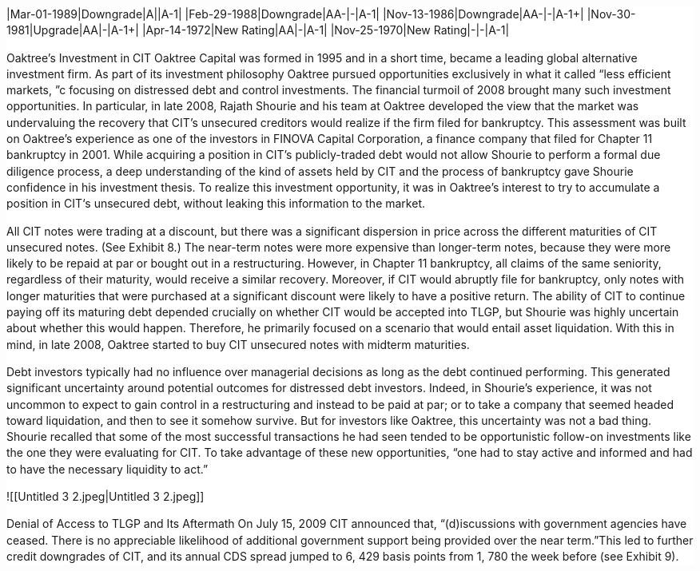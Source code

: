 |Mar-01-1989|Downgrade|A||A-1|
|Feb-29-1988|Downgrade|AA-|-|A-1|
|Nov-13-1986|Downgrade|AA-|-|A-1+|
|Nov-30-1981|Upgrade|AA|-|A-1+|
|Apr-14-1972|New Rating|AA|-|A-1|
|Nov-25-1970|New Rating|-|-|A-1|

Oaktree’s Investment in CIT Oaktree Capital was formed in 1995 and in a short time,  became a leading global alternative investment firm. As part of its investment philosophy Oaktree pursued opportunities exclusively in what it called “less efficient markets, ”c focusing on distressed debt and control investments. The financial turmoil of 2008 brought many such investment opportunities. In particular,  in late 2008,  Rajath Shourie and his team at Oaktree developed the view that the market was undervaluing the recovery that CIT’s unsecured creditors would realize if the firm filed for bankruptcy. This assessment was built on Oaktree’s experience as one of the investors in FINOVA Capital Corporation,  a finance company that filed for Chapter 11 bankruptcy in 2001. While acquiring a position in CIT’s publicly-traded debt would not allow Shourie to perform a formal due diligence process,  a deep understanding of the kind of assets held by CIT and the process of bankruptcy gave Shourie confidence in his investment thesis. To realize this investment opportunity,  it was in Oaktree’s interest to try to accumulate a position in CIT‘s unsecured debt,  without leaking this information to the market.

All CIT notes were trading at a discount,  but there was a significant dispersion in price across the different maturities of CIT unsecured notes. (See Exhibit 8.) The near-term notes were more expensive than longer-term notes,  because they were more likely to be repaid at par or bought out in a restructuring. However,  in Chapter 11 bankruptcy,  all claims of the same seniority,  regardless of their maturity,  would receive a similar recovery. Moreover,  if CIT would abruptly file for bankruptcy,  only notes with longer maturities that were purchased at a significant discount were likely to have a positive return. The ability of CIT to continue paying off its maturing debt depended crucially on whether CIT would be accepted into TLGP,  but Shourie was highly uncertain about whether this would happen. Therefore,  he primarily focused on a scenario that would entail asset liquidation. With this in mind,  in late 2008,  Oaktree started to buy CIT unsecured notes with midterm maturities.

Debt investors typically had no influence over managerial decisions as long as the debt continued performing. This generated significant uncertainty around potential outcomes for distressed debt investors. Indeed,  in Shourie’s experience,  it was not uncommon to expect to gain control in a restructuring and instead to be paid at par; or to take a company that seemed headed toward liquidation,  and then to see it somehow survive. But for investors like Oaktree,  this uncertainty was not a bad thing. Shourie recalled that some of the most successful transactions he had seen tended to be opportunistic follow-on investments like the one they were evaluating for CIT. To take advantage of these new opportunities,  “one had to stay active and informed and had to have the necessary liquidity to act.”

![[Untitled 3 2.jpeg|Untitled 3 2.jpeg]]

Denial of Access to TLGP and Its Aftermath
On July 15,  2009 CIT announced that,  “(d)iscussions with government agencies have ceased. There is no appreciable likelihood of additional government support being provided over the near term.”This led to further credit downgrades of CIT,  and its annual CDS spread jumped to 6, 429 basis points from 1, 780 the week before (see Exhibit 9).
